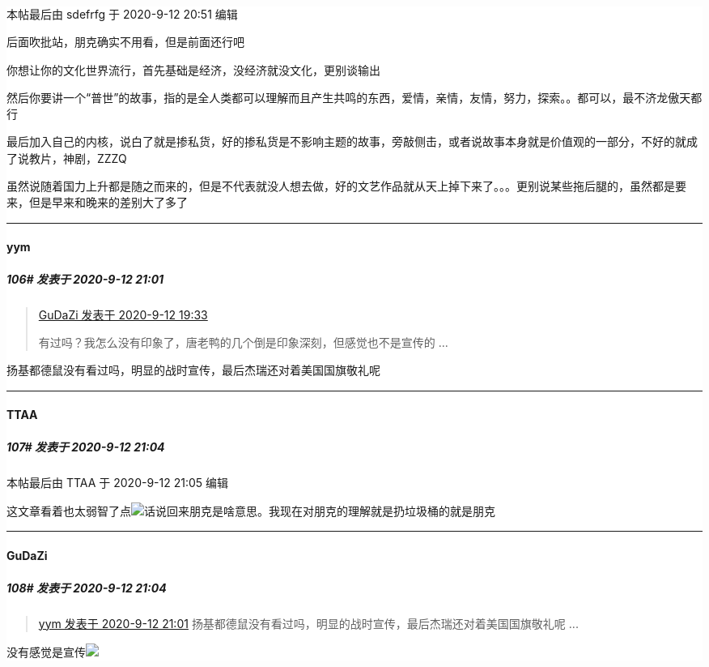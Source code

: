 

 本帖最后由 sdefrfg 于 2020-9-12 20:51 编辑 

后面吹批站，朋克确实不用看，但是前面还行吧

你想让你的文化世界流行，首先基础是经济，没经济就没文化，更别谈输出

然后你要讲一个“普世”的故事，指的是全人类都可以理解而且产生共鸣的东西，爱情，亲情，友情，努力，探索。。都可以，最不济龙傲天都行

最后加入自己的内核，说白了就是掺私货，好的掺私货是不影响主题的故事，旁敲侧击，或者说故事本身就是价值观的一部分，不好的就成了说教片，神剧，ZZZQ


虽然说随着国力上升都是随之而来的，但是不代表就没人想去做，好的文艺作品就从天上掉下来了。。。更别说某些拖后腿的，虽然都是要来，但是早来和晚来的差别大了多了








-----

####  yym  
##### 106#       发表于 2020-9-12 21:01



<blockquote><a href="httphttps://bbs.saraba1st.com/2b/forum.php?mod=redirect&amp;goto=findpost&amp;pid=48716031&amp;ptid=1959498" target="_blank">GuDaZi 发表于 2020-9-12 19:33</a>

有过吗？我怎么没有印象了，唐老鸭的几个倒是印象深刻，但感觉也不是宣传的 ...</blockquote>
扬基都德鼠没有看过吗，明显的战时宣传，最后杰瑞还对着美国国旗敬礼呢







-----

####  TTAA  
##### 107#       发表于 2020-9-12 21:04



 本帖最后由 TTAA 于 2020-9-12 21:05 编辑 

这文章看着也太弱智了点<img src="https://static.saraba1st.com/image/smiley/face2017/037.png" referrerpolicy="no-referrer">话说回来朋克是啥意思。我现在对朋克的理解就是扔垃圾桶的就是朋克







-----

####  GuDaZi  
##### 108#       发表于 2020-9-12 21:04



<blockquote><a href="httphttps://bbs.saraba1st.com/2b/forum.php?mod=redirect&amp;goto=findpost&amp;pid=48716819&amp;ptid=1959498" target="_blank">yym 发表于 2020-9-12 21:01</a>
扬基都德鼠没有看过吗，明显的战时宣传，最后杰瑞还对着美国国旗敬礼呢 ...</blockquote>
没有感觉是宣传<img src="https://static.saraba1st.com/image/smiley/face2017/004.gif" referrerpolicy="no-referrer">
